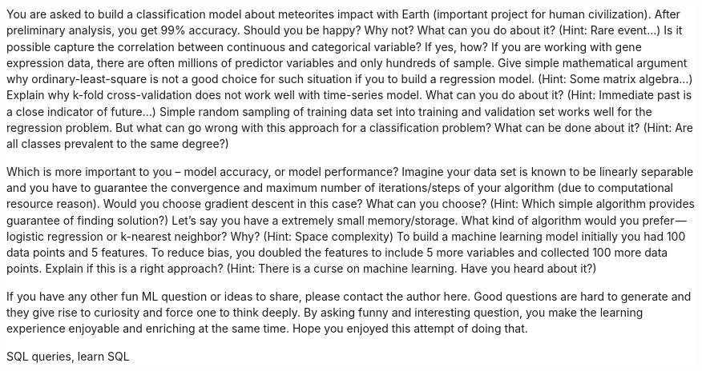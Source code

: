 You are asked to build a classification model about meteorites impact with Earth (important project for human civilization). After preliminary analysis, you get 99% accuracy. Should you be happy? Why not? What can you do about it? (Hint: Rare event…)
Is it possible capture the correlation between continuous and categorical variable? If yes, how?
If you are working with gene expression data, there are often millions of predictor variables and only hundreds of sample. Give simple mathematical argument why ordinary-least-square is not a good choice for such situation if you to build a regression model. (Hint: Some matrix algebra…)
Explain why k-fold cross-validation does not work well with time-series model. What can you do about it? (Hint: Immediate past is a close indicator of future…)
Simple random sampling of training data set into training and validation set works well for the regression problem. But what can go wrong with this approach for a classification problem? What can be done about it? (Hint: Are all classes prevalent to the same degree?)

Which is more important to you – model accuracy, or model performance?
Imagine your data set is known to be linearly separable and you have to guarantee the convergence and maximum number of iterations/steps of your algorithm (due to computational resource reason). Would you choose gradient descent in this case? What can you choose? (Hint: Which simple algorithm provides guarantee of finding solution?)
Let’s say you have a extremely small memory/storage. What kind of algorithm would you prefer — logistic regression or k-nearest neighbor? Why? (Hint: Space complexity)
To build a machine learning model initially you had 100 data points and 5 features. To reduce bias, you doubled the features to include 5 more variables and collected 100 more data points. Explain if this is a right approach? (Hint: There is a curse on machine learning. Have you heard about it?)

If you have any other fun ML question or ideas to share, please contact the author here.
Good questions are hard to generate and they give rise to curiosity and force one to think deeply.
By asking funny and interesting question, you make the learning experience enjoyable
and enriching at the same time. Hope you enjoyed this attempt of doing that.

SQL queries, learn SQL

